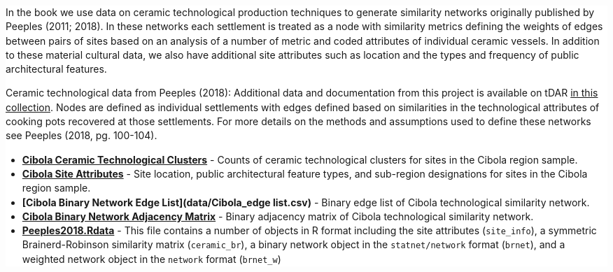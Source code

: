 In the book we use data on ceramic technological production techniques to generate similarity networks originally published by Peeples (2011; 2018). In these networks each settlement is treated as a node with similarity metrics defining the weights of edges between pairs of sites based on an analysis of a number of metric and coded attributes of individual ceramic vessels. In addition to these material cultural data, we also have additional site attributes such as location and the types and frequency of public architectural features.

Ceramic technological data from Peeples (2018): Additional data and documentation from this project is available on tDAR [in this collection](https://core.tdar.org/project/427899/connected-communities-networks-identity-and-social-change-in-the-ancient-cibola-world). Nodes are defined as individual settlements with edges defined based on similarities in the technological attributes of cooking pots recovered at those settlements. For more details on the methods and assumptions used to define these networks see Peeples (2018, pg. 100-104). 

* **[Cibola Ceramic Technological Clusters](data/Cibola_clust.csv)** - Counts of ceramic technological clusters for sites in the Cibola region sample.
* **[Cibola Site Attributes](data/Cibola_attr.csv)** - Site location, public architectural feature types, and sub-region designations for sites in the Cibola region sample.
* **[Cibola Binary Network Edge List](data/Cibola_edge list.csv)** - Binary edge list of Cibola technological similarity network.
* **[Cibola Binary Network Adjacency Matrix](data/Cibola_adj.csv)** - Binary adjacency matrix of Cibola technological similarity network.
* **[Peeples2018.Rdata](data/Peeples2018.Rdata)** - This file contains a number of objects in R format including the site attributes (`site_info`), a symmetric Brainerd-Robinson similarity matrix (`ceramic_br`), a binary network object in the `statnet/network` format (`brnet`), and a weighted network object in the `network` format (`brnet_w`) 
